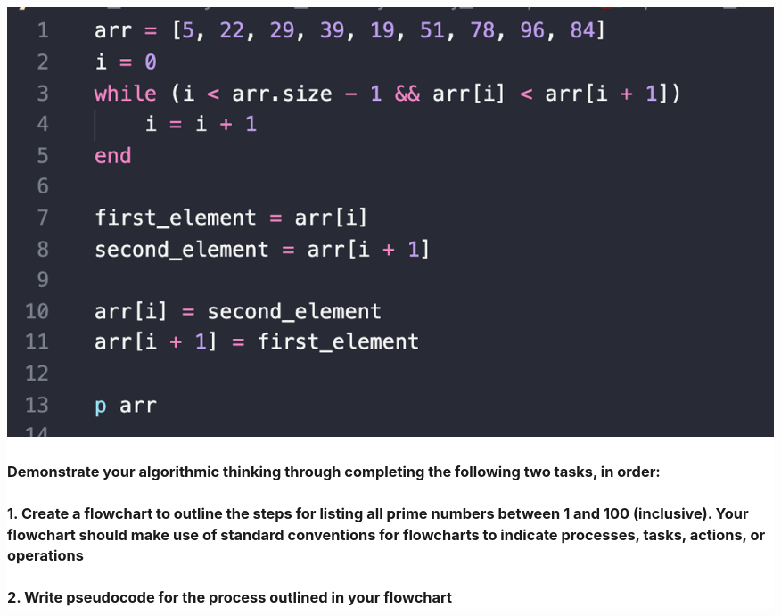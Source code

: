 <img src="./docs/question_13_correct_result.png">

### Demonstrate your algorithmic thinking through completing the following two tasks, in order:

### 1. Create a flowchart to outline the steps for listing all prime numbers between 1 and 100 (inclusive). Your flowchart should make use of standard conventions for flowcharts to indicate processes, tasks, actions, or operations

### 2. Write pseudocode for the process outlined in your flowchart
